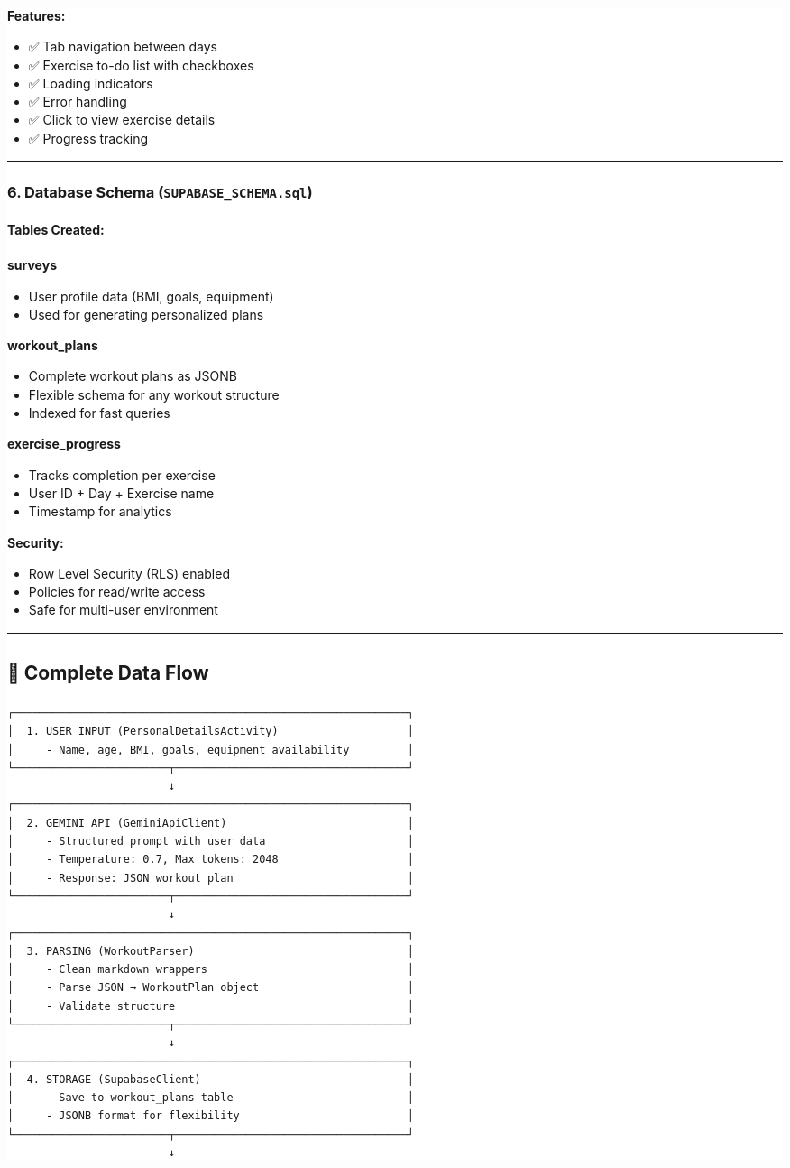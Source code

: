 **Features:**

- ✅ Tab navigation between days
- ✅ Exercise to-do list with checkboxes
- ✅ Loading indicators
- ✅ Error handling
- ✅ Click to view exercise details
- ✅ Progress tracking

---

### 6. **Database Schema** (`SUPABASE_SCHEMA.sql`)

#### Tables Created:

**surveys**

- User profile data (BMI, goals, equipment)
- Used for generating personalized plans

**workout_plans**

- Complete workout plans as JSONB
- Flexible schema for any workout structure
- Indexed for fast queries

**exercise_progress**

- Tracks completion per exercise
- User ID + Day + Exercise name
- Timestamp for analytics

**Security:**

- Row Level Security (RLS) enabled
- Policies for read/write access
- Safe for multi-user environment

---

## 🔄 Complete Data Flow

```
┌─────────────────────────────────────────────────────────────┐
│  1. USER INPUT (PersonalDetailsActivity)                    │
│     - Name, age, BMI, goals, equipment availability         │
└────────────────────────┬────────────────────────────────────┘
                         ↓
┌─────────────────────────────────────────────────────────────┐
│  2. GEMINI API (GeminiApiClient)                            │
│     - Structured prompt with user data                      │
│     - Temperature: 0.7, Max tokens: 2048                    │
│     - Response: JSON workout plan                           │
└────────────────────────┬────────────────────────────────────┘
                         ↓
┌─────────────────────────────────────────────────────────────┐
│  3. PARSING (WorkoutParser)                                 │
│     - Clean markdown wrappers                               │
│     - Parse JSON → WorkoutPlan object                       │
│     - Validate structure                                    │
└────────────────────────┬────────────────────────────────────┘
                         ↓
┌─────────────────────────────────────────────────────────────┐
│  4. STORAGE (SupabaseClient)                                │
│     - Save to workout_plans table                           │
│     - JSONB format for flexibility                          │
└────────────────────────┬────────────────────────────────────┘
                         ↓
```